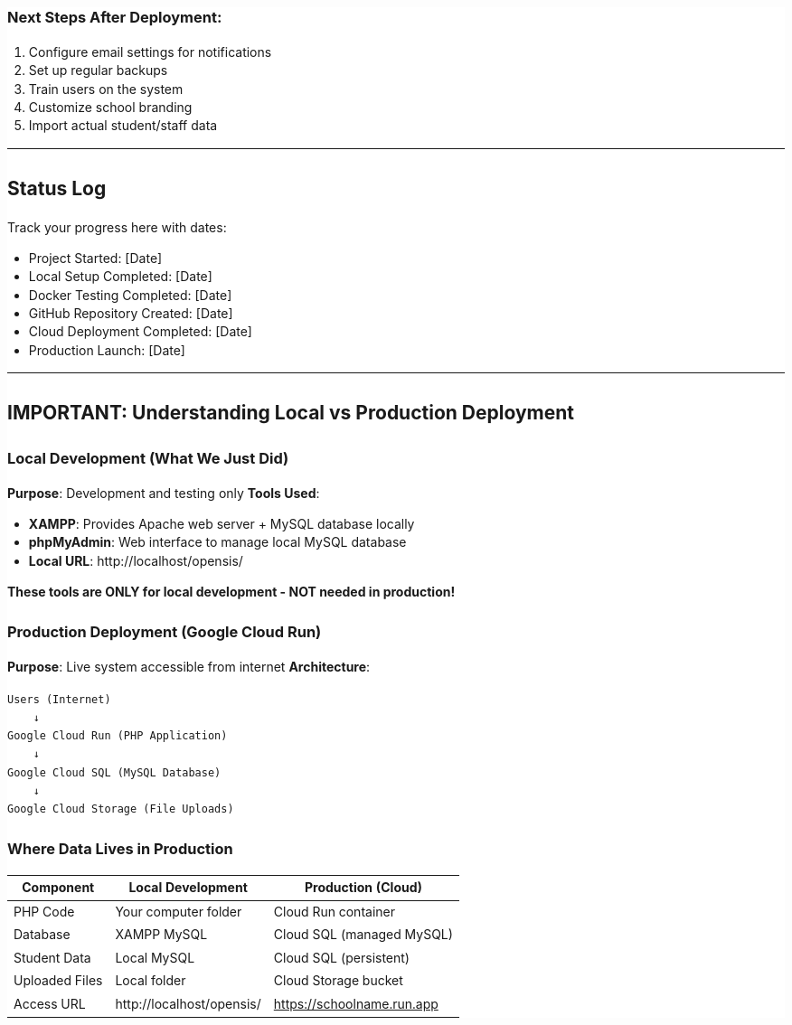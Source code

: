 ### Next Steps After Deployment:
1. Configure email settings for notifications
2. Set up regular backups
3. Train users on the system
4. Customize school branding
5. Import actual student/staff data

---

## Status Log
Track your progress here with dates:

- Project Started: [Date]
- Local Setup Completed: [Date]
- Docker Testing Completed: [Date]
- GitHub Repository Created: [Date]
- Cloud Deployment Completed: [Date]
- Production Launch: [Date]

---

## IMPORTANT: Understanding Local vs Production Deployment

### Local Development (What We Just Did)
**Purpose**: Development and testing only
**Tools Used**:
- **XAMPP**: Provides Apache web server + MySQL database locally
- **phpMyAdmin**: Web interface to manage local MySQL database
- **Local URL**: http://localhost/opensis/

**These tools are ONLY for local development - NOT needed in production!**

### Production Deployment (Google Cloud Run)
**Purpose**: Live system accessible from internet
**Architecture**:
```
Users (Internet) 
    ↓
Google Cloud Run (PHP Application)
    ↓
Google Cloud SQL (MySQL Database)
    ↓
Google Cloud Storage (File Uploads)
```

### Where Data Lives in Production

| Component | Local Development | Production (Cloud) |
|-----------|------------------|--------------------|
| PHP Code | Your computer folder | Cloud Run container |
| Database | XAMPP MySQL | Cloud SQL (managed MySQL) |
| Student Data | Local MySQL | Cloud SQL (persistent) |
| Uploaded Files | Local folder | Cloud Storage bucket |
| Access URL | http://localhost/opensis/ | https://schoolname.run.app |
